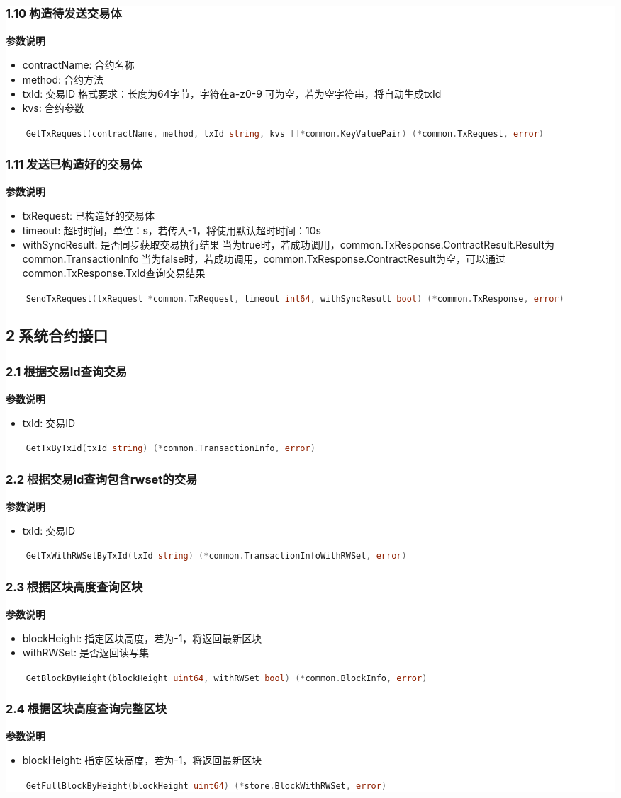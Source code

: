 ### 1.10 构造待发送交易体
**参数说明**
  - contractName: 合约名称
  - method: 合约方法
  - txId: 交易ID
          格式要求：长度为64字节，字符在a-z0-9
          可为空，若为空字符串，将自动生成txId
  - kvs: 合约参数
```go
	GetTxRequest(contractName, method, txId string, kvs []*common.KeyValuePair) (*common.TxRequest, error)
```

### 1.11 发送已构造好的交易体
**参数说明**
  - txRequest: 已构造好的交易体
  - timeout: 超时时间，单位：s，若传入-1，将使用默认超时时间：10s
  - withSyncResult: 是否同步获取交易执行结果
           当为true时，若成功调用，common.TxResponse.ContractResult.Result为common.TransactionInfo
           当为false时，若成功调用，common.TxResponse.ContractResult为空，可以通过common.TxResponse.TxId查询交易结果
```go
	SendTxRequest(txRequest *common.TxRequest, timeout int64, withSyncResult bool) (*common.TxResponse, error)
```

## 2 系统合约接口
### 2.1 根据交易Id查询交易
**参数说明**
  - txId: 交易ID
```go
	GetTxByTxId(txId string) (*common.TransactionInfo, error)
```

### 2.2 根据交易Id查询包含rwset的交易
**参数说明**
  - txId: 交易ID
```go
	GetTxWithRWSetByTxId(txId string) (*common.TransactionInfoWithRWSet, error)
```

### 2.3 根据区块高度查询区块
**参数说明**
  - blockHeight: 指定区块高度，若为-1，将返回最新区块
  - withRWSet: 是否返回读写集
```go
	GetBlockByHeight(blockHeight uint64, withRWSet bool) (*common.BlockInfo, error)
```

### 2.4 根据区块高度查询完整区块
**参数说明**
  - blockHeight: 指定区块高度，若为-1，将返回最新区块
```go
	GetFullBlockByHeight(blockHeight uint64) (*store.BlockWithRWSet, error)
```
